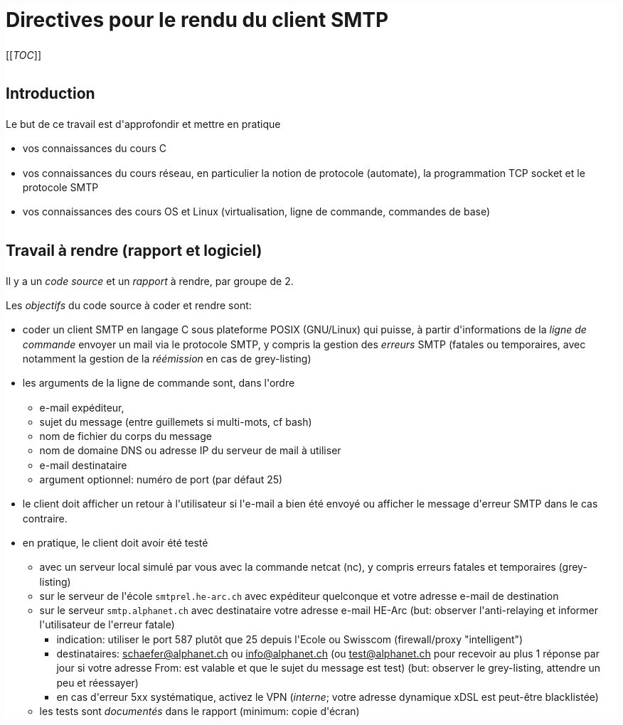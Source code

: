 # Directives pour le rendu du client SMTP

[[_TOC_]]

## Introduction

Le but de ce travail est d'approfondir et mettre en pratique

   * vos connaissances du cours C

   * vos connaissances du cours réseau, en particulier la notion de protocole (automate), la programmation TCP socket et le protocole SMTP

   * vos connaissances des cours OS et Linux (virtualisation, ligne de commande, commandes de base)

## Travail à rendre (rapport et logiciel)

Il y a un *code source* et un *rapport* à rendre, par groupe de 2.

Les *objectifs* du code source à coder et rendre sont:

   * coder un client SMTP en langage C sous plateforme POSIX (GNU/Linux) qui puisse, à partir
      d'informations de la *ligne de commande* envoyer un mail via
      le protocole SMTP, y compris la gestion des *erreurs* SMTP (fatales ou temporaires, avec notamment la gestion de la
      *réémission* en cas de grey-listing)

   * les arguments de la ligne de commande sont, dans l'ordre
      * e-mail expéditeur,
      * sujet du message (entre guillemets si multi-mots, cf bash)
      * nom de fichier du corps du message
      * nom de domaine DNS ou adresse IP du serveur de mail à utiliser
      * e-mail destinataire
      * argument optionnel: numéro de port (par défaut 25)

   * le client doit afficher un retour à l'utilisateur si l'e-mail a bien été
     envoyé ou afficher le message d'erreur SMTP dans le cas contraire.

   * en pratique, le client doit avoir été testé
      * avec un serveur local simulé par vous avec la commande netcat (nc), y compris erreurs fatales et temporaires (grey-listing)
      * sur le serveur de l'école ``smtprel.he-arc.ch`` avec expéditeur quelconque et votre adresse e-mail de destination
      * sur le serveur ``smtp.alphanet.ch`` avec destinataire votre adresse e-mail HE-Arc (but: observer
        l'anti-relaying et informer l'utilisateur de l'erreur fatale)
         * indication: utiliser le port 587 plutôt que 25 depuis l'Ecole ou Swisscom (firewall/proxy "intelligent")
         * destinataires: schaefer@alphanet.ch ou info@alphanet.ch (ou test@alphanet.ch pour recevoir au plus 1 réponse par jour si votre adresse From: est valable et que le sujet du message est test)
        (but: observer le grey-listing, attendre un peu et réessayer)
         * en cas d'erreur 5xx systématique, activez le VPN (*interne*; votre adresse dynamique xDSL est peut-être blacklistée)
      * les tests sont *documentés* dans le rapport (minimum: copie d'écran)
